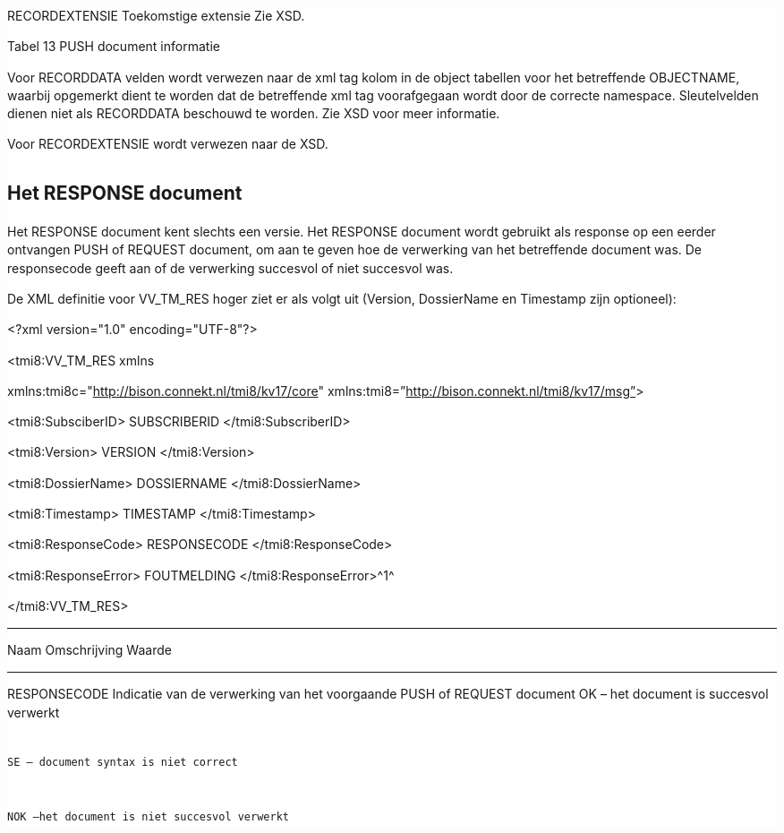   RECORDEXTENSIE       Toekomstige extensie                                                                                         Zie XSD.

<span id="_Ref223417644" class="anchor"><span id="_Toc525037217"
class="anchor"></span></span>Tabel 13 PUSH document informatie

Voor RECORDDATA velden wordt verwezen naar de xml tag kolom in de object
tabellen voor het betreffende OBJECTNAME, waarbij opgemerkt dient te
worden dat de betreffende xml tag voorafgegaan wordt door de correcte
namespace. Sleutelvelden dienen niet als RECORDDATA beschouwd te worden.
Zie XSD voor meer informatie.

Voor RECORDEXTENSIE wordt verwezen naar de XSD.

<span id="_Toc222833852" class="anchor"><span id="_Toc525037192" class="anchor"></span></span>Het RESPONSE document
-------------------------------------------------------------------------------------------------------------------

Het RESPONSE document kent slechts een versie. Het RESPONSE document
wordt gebruikt als response op een eerder ontvangen PUSH of REQUEST
document, om aan te geven hoe de verwerking van het betreffende document
was. De responsecode geeft aan of de verwerking succesvol of niet
succesvol was.

De XML definitie voor VV\_TM\_RES hoger ziet er als volgt uit (Version,
DossierName en Timestamp zijn optioneel):

&lt;?xml version="1.0" encoding="UTF-8"?&gt;

&lt;tmi8:VV\_TM\_RES xmlns

xmlns:tmi8c="http://bison.connekt.nl/tmi8/kv17/core"
xmlns:tmi8=”http://bison.connekt.nl/tmi8/kv17/msg”&gt;

&lt;tmi8:SubsciberID&gt; SUBSCRIBERID &lt;/tmi8:SubscriberID&gt;

&lt;tmi8:Version&gt; VERSION &lt;/tmi8:Version&gt;

&lt;tmi8:DossierName&gt; DOSSIERNAME &lt;/tmi8:DossierName&gt;

&lt;tmi8:Timestamp&gt; TIMESTAMP &lt;/tmi8:Timestamp&gt;

&lt;tmi8:ResponseCode&gt; RESPONSECODE &lt;/tmi8:ResponseCode&gt;

&lt;tmi8:ResponseError&gt; FOUTMELDING &lt;/tmi8:ResponseError&gt;^1^

&lt;/tmi8:VV\_TM\_RES&gt;

  -----------------------------------------------------------------------------------------------------------------------------------------------------------------------------------
  Naam           Omschrijving                                                                                                          Waarde
  -------------- --------------------------------------------------------------------------------------------------------------------- ----------------------------------------------
  RESPONSECODE   Indicatie van de verwerking van het voorgaande PUSH of REQUEST document                                               OK – het document is succesvol verwerkt
                                                                                                                                       
                                                                                                                                       SE – document syntax is niet correct
                                                                                                                                       
                                                                                                                                       NOK –het document is niet succesvol verwerkt
                                                                                                                                       